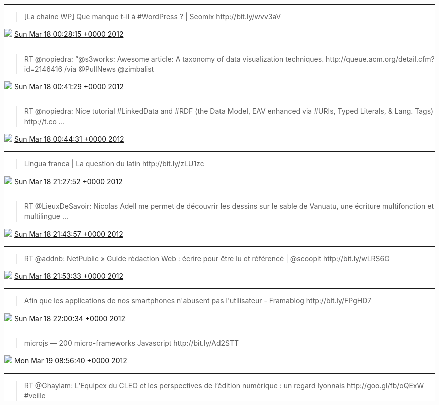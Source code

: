 ----

> \[La chaine WP\] Que manque t\-il à \#WordPress ? \| Seomix http://bit\.ly/wvv3aV

<img src="../../media/tweet.ico" width="12" /> [Sun Mar 18 00:28:15 +0000 2012](https://twitter.com/regisrob/status/181175145518465024)

----

> RT @nopiedra: “@s3works: Awesome article: A taxonomy of data visualization techniques\. http://queue\.acm\.org/detail\.cfm?id\=2146416 /via @PullNews @zimbalist

<img src="../../media/tweet.ico" width="12" /> [Sun Mar 18 00:41:29 +0000 2012](https://twitter.com/regisrob/status/181178475284152320)

----

> RT @nopiedra: Nice tutorial  \#LinkedData and \#RDF \(the Data Model, EAV enhanced via \#URIs, Typed Literals, &amp; Lang\. Tags\) http://t\.co \.\.\.

<img src="../../media/tweet.ico" width="12" /> [Sun Mar 18 00:44:31 +0000 2012](https://twitter.com/regisrob/status/181179237653413889)

----

> Lingua franca \| La question du latin http://bit\.ly/zLU1zc

<img src="../../media/tweet.ico" width="12" /> [Sun Mar 18 21:27:52 +0000 2012](https://twitter.com/regisrob/status/181492140344492032)

----

> RT @LieuxDeSavoir: Nicolas Adell me permet de découvrir les dessins sur le sable de Vanuatu, une écriture multifonction et multilingue   \.\.\.

<img src="../../media/tweet.ico" width="12" /> [Sun Mar 18 21:43:57 +0000 2012](https://twitter.com/regisrob/status/181496184257515520)

----

> RT @addnb: NetPublic » Guide rédaction Web : écrire pour être lu et référencé \| @scoopit http://bit\.ly/wLRS6G

<img src="../../media/tweet.ico" width="12" /> [Sun Mar 18 21:53:33 +0000 2012](https://twitter.com/regisrob/status/181498600298254336)

----

> Afin que les applications de nos smartphones n'abusent pas l'utilisateur \- Framablog http://bit\.ly/FPgHD7

<img src="../../media/tweet.ico" width="12" /> [Sun Mar 18 22:00:34 +0000 2012](https://twitter.com/regisrob/status/181500366456750080)

----

> microjs — 200 micro\-frameworks Javascript http://bit\.ly/Ad2STT

<img src="../../media/tweet.ico" width="12" /> [Mon Mar 19 08:56:40 +0000 2012](https://twitter.com/regisrob/status/181665479801323521)

----

> RT @Ghaylam: L’Equipex du CLEO et les perspectives de l’édition numérique : un regard lyonnais http://goo\.gl/fb/oQExW \#veille
